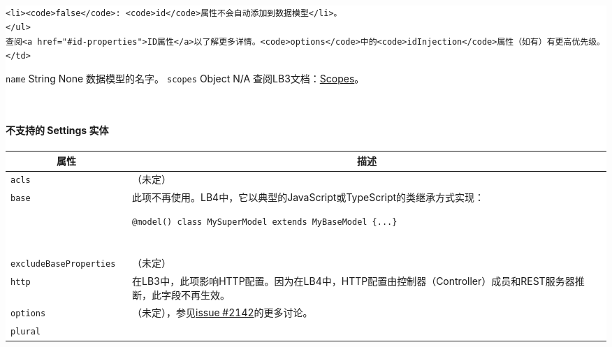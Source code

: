     <li><code>false</code>: <code>id</code>属性不会自动添加到数据模型</li>。
    </ul>
    查阅<a href="#id-properties">ID属性</a>以了解更多详情。<code>options</code>中的<code>idInjection</code>属性（如有）有更高优先级。
    </td>
  </tr>
  <tr>
    <td><code>name</code></td>
    <td>String</td>
    <td>None</td>
    <td>数据模型的名字。</td>
  </tr>
  <tr>
    <td><code>scopes</code></td>
    <td>Object</td>
    <td>N/A</td>
    <td>查阅LB3文档：<a href="https://loopback.io/doc/zh/lb3/Model-definition-JSON-file.html#scopes">Scopes</a>。</td>
  </tr>
  </tbody>
</table>

​

#### 不支持的 Settings 实体



<table>
  <thead>
    <tr>
      <th width="160">属性</th>
      <th>描述</th>
    </tr>
  </thead>
  <tbody>
  <tr>
    <td><code>acls</code></td>
    <td>
      （未定）
    </td>
  </tr>
  <tr>
      <td><code>base</code></td>
      <td>此项不再使用。LB4中，它以典型的JavaScript或TypeScript的类继承方式实现：
      <pre><code>@model() class MySuperModel extends MyBaseModel {...}</code>
      </pre>
      </td>
  </tr>
  <tr>
  <td><code>excludeBaseProperties</code></td>
  <td>（未定）</td>
  </tr>
  <tr>
  <td><code>http</code></td>
  <td>在LB3中，此项影响HTTP配置。因为在LB4中，HTTP配置由控制器（Controller）成员和REST服务器推断，此字段不再生效。</td>
  </tr>
  <tr>
    <td><code>options</code></td>
    <td>
      （未定），参见<a href="https://github.com/strongloop/loopback-next/issues/2142">issue #2142</a>的更多讨论。
    </td>
  </tr>
  <tr>
    <td><code>plural</code></td>